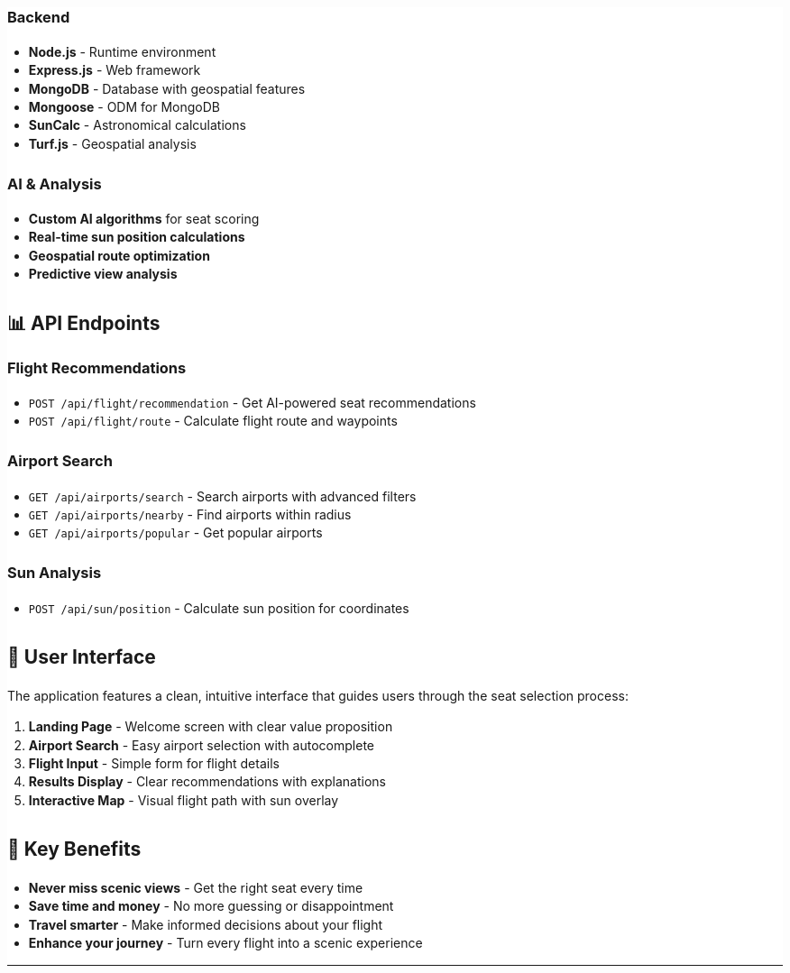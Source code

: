 ### Backend
- **Node.js** - Runtime environment
- **Express.js** - Web framework
- **MongoDB** - Database with geospatial features
- **Mongoose** - ODM for MongoDB
- **SunCalc** - Astronomical calculations
- **Turf.js** - Geospatial analysis

### AI & Analysis
- **Custom AI algorithms** for seat scoring
- **Real-time sun position calculations**
- **Geospatial route optimization**
- **Predictive view analysis**

## 📊 API Endpoints

### Flight Recommendations
- `POST /api/flight/recommendation` - Get AI-powered seat recommendations
- `POST /api/flight/route` - Calculate flight route and waypoints

### Airport Search
- `GET /api/airports/search` - Search airports with advanced filters
- `GET /api/airports/nearby` - Find airports within radius
- `GET /api/airports/popular` - Get popular airports

### Sun Analysis
- `POST /api/sun/position` - Calculate sun position for coordinates

## 🎨 User Interface

The application features a clean, intuitive interface that guides users through the seat selection process:

1. **Landing Page** - Welcome screen with clear value proposition
2. **Airport Search** - Easy airport selection with autocomplete
3. **Flight Input** - Simple form for flight details
4. **Results Display** - Clear recommendations with explanations
5. **Interactive Map** - Visual flight path with sun overlay

## 🌟 Key Benefits

- **Never miss scenic views** - Get the right seat every time
- **Save time and money** - No more guessing or disappointment
- **Travel smarter** - Make informed decisions about your flight
- **Enhance your journey** - Turn every flight into a scenic experience



---
